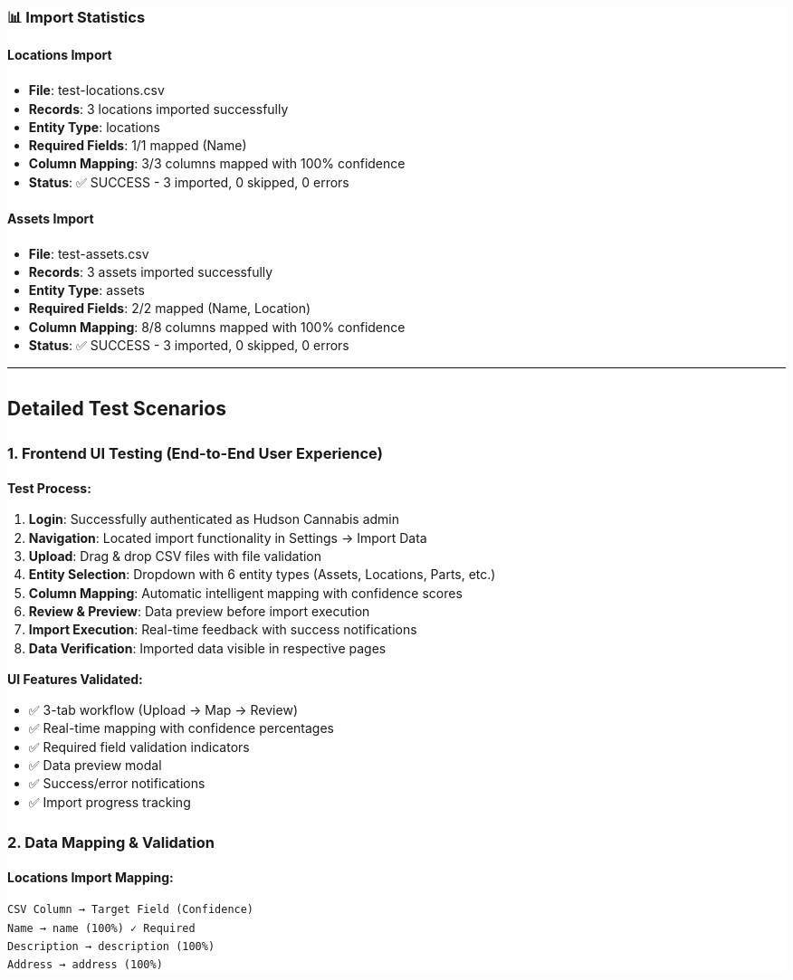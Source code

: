 ### 📊 Import Statistics

#### Locations Import
- **File**: test-locations.csv
- **Records**: 3 locations imported successfully
- **Entity Type**: locations
- **Required Fields**: 1/1 mapped (Name)
- **Column Mapping**: 3/3 columns mapped with 100% confidence
- **Status**: ✅ SUCCESS - 3 imported, 0 skipped, 0 errors

#### Assets Import  
- **File**: test-assets.csv
- **Records**: 3 assets imported successfully
- **Entity Type**: assets
- **Required Fields**: 2/2 mapped (Name, Location)
- **Column Mapping**: 8/8 columns mapped with 100% confidence
- **Status**: ✅ SUCCESS - 3 imported, 0 skipped, 0 errors

---

## Detailed Test Scenarios

### 1. Frontend UI Testing (End-to-End User Experience)

**Test Process:**
1. **Login**: Successfully authenticated as Hudson Cannabis admin
2. **Navigation**: Located import functionality in Settings → Import Data
3. **Upload**: Drag & drop CSV files with file validation
4. **Entity Selection**: Dropdown with 6 entity types (Assets, Locations, Parts, etc.)
5. **Column Mapping**: Automatic intelligent mapping with confidence scores
6. **Review & Preview**: Data preview before import execution
7. **Import Execution**: Real-time feedback with success notifications
8. **Data Verification**: Imported data visible in respective pages

**UI Features Validated:**
- ✅ 3-tab workflow (Upload → Map → Review)
- ✅ Real-time mapping with confidence percentages
- ✅ Required field validation indicators
- ✅ Data preview modal
- ✅ Success/error notifications
- ✅ Import progress tracking

### 2. Data Mapping & Validation

**Locations Import Mapping:**
```
CSV Column → Target Field (Confidence)
Name → name (100%) ✓ Required
Description → description (100%)
Address → address (100%)
```
